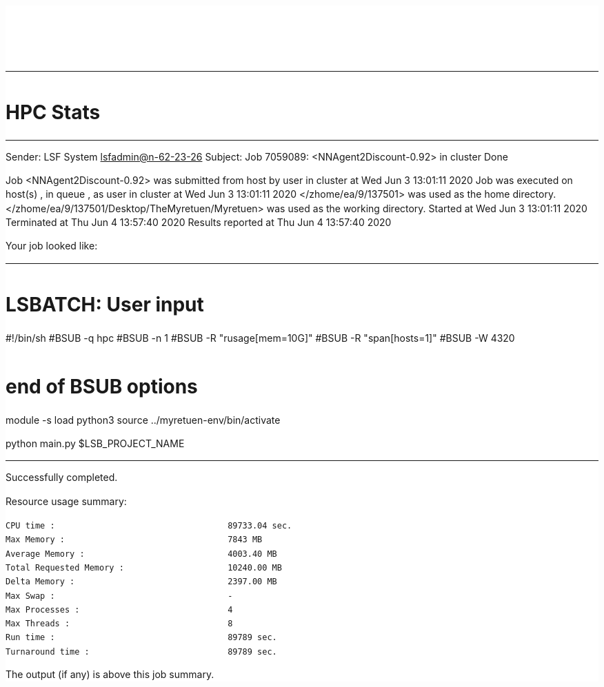 <br /> 
 <br /> 
 <br /> 
 <br />

---------------------------------------------------------------------------------------------------------------------

# HPC Stats


------------------------------------------------------------
Sender: LSF System <lsfadmin@n-62-23-26>
Subject: Job 7059089: <NNAgent2Discount-0.92> in cluster <dcc> Done

Job <NNAgent2Discount-0.92> was submitted from host <n-62-30-8> by user <s183914> in cluster <dcc> at Wed Jun  3 13:01:11 2020
Job was executed on host(s) <n-62-23-26>, in queue <hpc>, as user <s183914> in cluster <dcc> at Wed Jun  3 13:01:11 2020
</zhome/ea/9/137501> was used as the home directory.
</zhome/ea/9/137501/Desktop/TheMyretuen/Myretuen> was used as the working directory.
Started at Wed Jun  3 13:01:11 2020
Terminated at Thu Jun  4 13:57:40 2020
Results reported at Thu Jun  4 13:57:40 2020

Your job looked like:

------------------------------------------------------------
# LSBATCH: User input
#!/bin/sh
#BSUB -q hpc
#BSUB -n 1
#BSUB -R "rusage[mem=10G]"
#BSUB -R "span[hosts=1]"
#BSUB -W 4320
# end of BSUB options

module -s load python3
source ../myretuen-env/bin/activate

python main.py $LSB_PROJECT_NAME


------------------------------------------------------------

Successfully completed.

Resource usage summary:

    CPU time :                                   89733.04 sec.
    Max Memory :                                 7843 MB
    Average Memory :                             4003.40 MB
    Total Requested Memory :                     10240.00 MB
    Delta Memory :                               2397.00 MB
    Max Swap :                                   -
    Max Processes :                              4
    Max Threads :                                8
    Run time :                                   89789 sec.
    Turnaround time :                            89789 sec.

The output (if any) is above this job summary.

